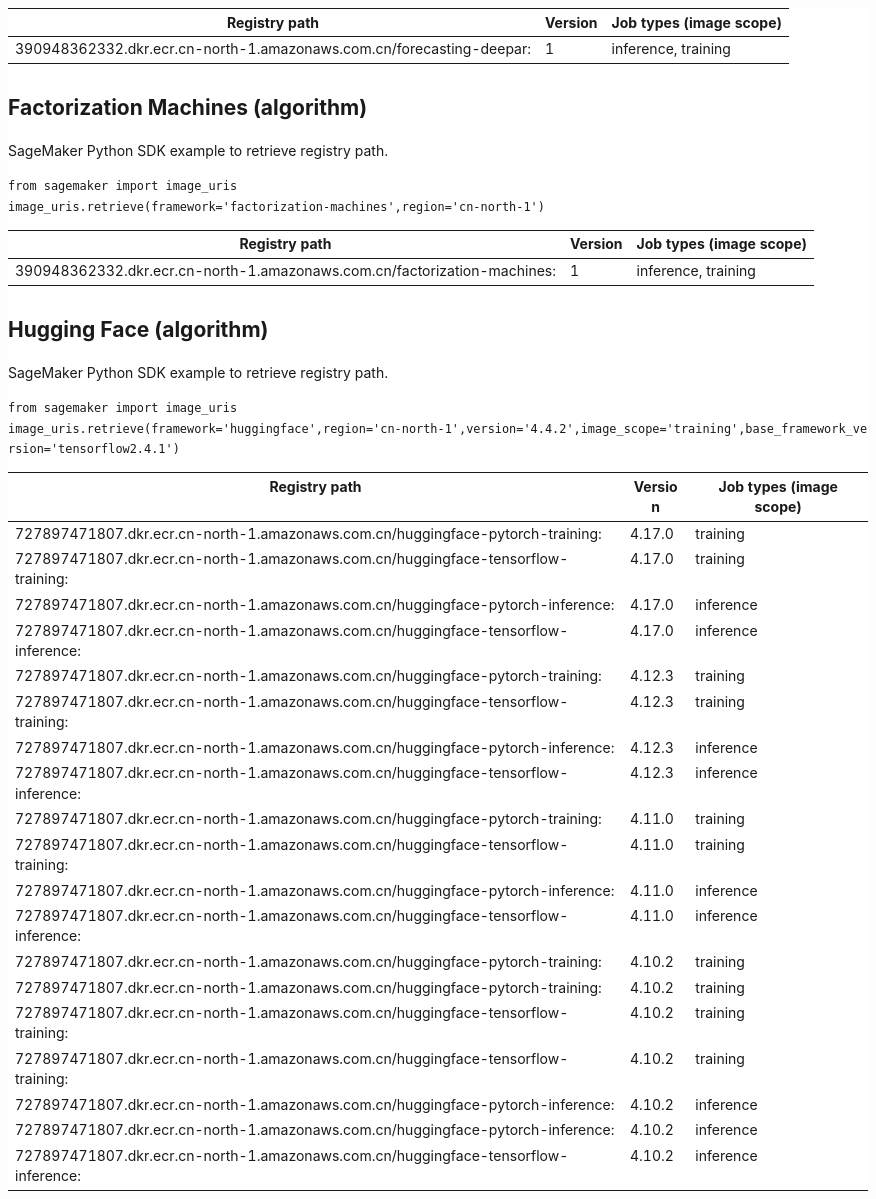 
| Registry path | Version | Job types \(image scope\) | 
| --- | --- | --- | 
| 390948362332\.dkr\.ecr\.cn\-north\-1\.amazonaws\.com\.cn/forecasting\-deepar:<tag> | 1 | inference, training | 

## Factorization Machines \(algorithm\)<a name="factorization-machines-cn-north-1.title"></a>

SageMaker Python SDK example to retrieve registry path\.

```
from sagemaker import image_uris
image_uris.retrieve(framework='factorization-machines',region='cn-north-1')
```


| Registry path | Version | Job types \(image scope\) | 
| --- | --- | --- | 
| 390948362332\.dkr\.ecr\.cn\-north\-1\.amazonaws\.com\.cn/factorization\-machines:<tag> | 1 | inference, training | 

## Hugging Face \(algorithm\)<a name="huggingface-cn-north-1.title"></a>

SageMaker Python SDK example to retrieve registry path\.

```
from sagemaker import image_uris
image_uris.retrieve(framework='huggingface',region='cn-north-1',version='4.4.2',image_scope='training',base_framework_version='tensorflow2.4.1')
```


| Registry path | Version | Job types \(image scope\) | 
| --- | --- | --- | 
| 727897471807\.dkr\.ecr\.cn\-north\-1\.amazonaws\.com\.cn/huggingface\-pytorch\-training:<tag> | 4\.17\.0 | training | 
| 727897471807\.dkr\.ecr\.cn\-north\-1\.amazonaws\.com\.cn/huggingface\-tensorflow\-training:<tag> | 4\.17\.0 | training | 
| 727897471807\.dkr\.ecr\.cn\-north\-1\.amazonaws\.com\.cn/huggingface\-pytorch\-inference:<tag> | 4\.17\.0 | inference | 
| 727897471807\.dkr\.ecr\.cn\-north\-1\.amazonaws\.com\.cn/huggingface\-tensorflow\-inference:<tag> | 4\.17\.0 | inference | 
| 727897471807\.dkr\.ecr\.cn\-north\-1\.amazonaws\.com\.cn/huggingface\-pytorch\-training:<tag> | 4\.12\.3 | training | 
| 727897471807\.dkr\.ecr\.cn\-north\-1\.amazonaws\.com\.cn/huggingface\-tensorflow\-training:<tag> | 4\.12\.3 | training | 
| 727897471807\.dkr\.ecr\.cn\-north\-1\.amazonaws\.com\.cn/huggingface\-pytorch\-inference:<tag> | 4\.12\.3 | inference | 
| 727897471807\.dkr\.ecr\.cn\-north\-1\.amazonaws\.com\.cn/huggingface\-tensorflow\-inference:<tag> | 4\.12\.3 | inference | 
| 727897471807\.dkr\.ecr\.cn\-north\-1\.amazonaws\.com\.cn/huggingface\-pytorch\-training:<tag> | 4\.11\.0 | training | 
| 727897471807\.dkr\.ecr\.cn\-north\-1\.amazonaws\.com\.cn/huggingface\-tensorflow\-training:<tag> | 4\.11\.0 | training | 
| 727897471807\.dkr\.ecr\.cn\-north\-1\.amazonaws\.com\.cn/huggingface\-pytorch\-inference:<tag> | 4\.11\.0 | inference | 
| 727897471807\.dkr\.ecr\.cn\-north\-1\.amazonaws\.com\.cn/huggingface\-tensorflow\-inference:<tag> | 4\.11\.0 | inference | 
| 727897471807\.dkr\.ecr\.cn\-north\-1\.amazonaws\.com\.cn/huggingface\-pytorch\-training:<tag> | 4\.10\.2 | training | 
| 727897471807\.dkr\.ecr\.cn\-north\-1\.amazonaws\.com\.cn/huggingface\-pytorch\-training:<tag> | 4\.10\.2 | training | 
| 727897471807\.dkr\.ecr\.cn\-north\-1\.amazonaws\.com\.cn/huggingface\-tensorflow\-training:<tag> | 4\.10\.2 | training | 
| 727897471807\.dkr\.ecr\.cn\-north\-1\.amazonaws\.com\.cn/huggingface\-tensorflow\-training:<tag> | 4\.10\.2 | training | 
| 727897471807\.dkr\.ecr\.cn\-north\-1\.amazonaws\.com\.cn/huggingface\-pytorch\-inference:<tag> | 4\.10\.2 | inference | 
| 727897471807\.dkr\.ecr\.cn\-north\-1\.amazonaws\.com\.cn/huggingface\-pytorch\-inference:<tag> | 4\.10\.2 | inference | 
| 727897471807\.dkr\.ecr\.cn\-north\-1\.amazonaws\.com\.cn/huggingface\-tensorflow\-inference:<tag> | 4\.10\.2 | inference | 